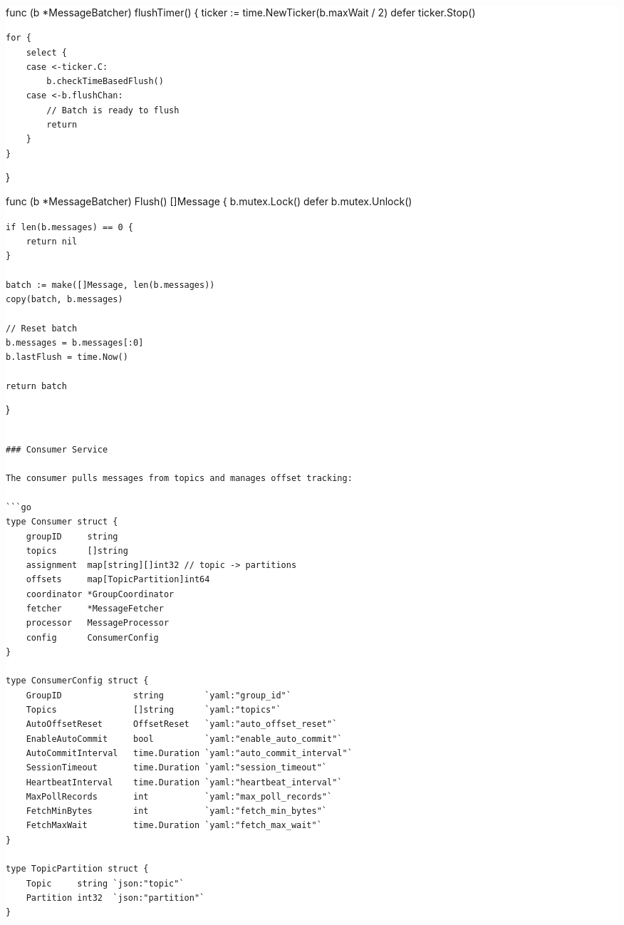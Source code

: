 func (b *MessageBatcher) flushTimer() {
ticker := time.NewTicker(b.maxWait / 2)
defer ticker.Stop()

    for {
        select {
        case <-ticker.C:
            b.checkTimeBasedFlush()
        case <-b.flushChan:
            // Batch is ready to flush
            return
        }
    }
}

func (b *MessageBatcher) Flush() []Message {
b.mutex.Lock()
defer b.mutex.Unlock()

    if len(b.messages) == 0 {
        return nil
    }
    
    batch := make([]Message, len(b.messages))
    copy(batch, b.messages)
    
    // Reset batch
    b.messages = b.messages[:0]
    b.lastFlush = time.Now()
    
    return batch
}
```

### Consumer Service

The consumer pulls messages from topics and manages offset tracking:

```go
type Consumer struct {
    groupID     string
    topics      []string
    assignment  map[string][]int32 // topic -> partitions
    offsets     map[TopicPartition]int64
    coordinator *GroupCoordinator
    fetcher     *MessageFetcher
    processor   MessageProcessor
    config      ConsumerConfig
}

type ConsumerConfig struct {
    GroupID              string        `yaml:"group_id"`
    Topics               []string      `yaml:"topics"`
    AutoOffsetReset      OffsetReset   `yaml:"auto_offset_reset"`
    EnableAutoCommit     bool          `yaml:"enable_auto_commit"`
    AutoCommitInterval   time.Duration `yaml:"auto_commit_interval"`
    SessionTimeout       time.Duration `yaml:"session_timeout"`
    HeartbeatInterval    time.Duration `yaml:"heartbeat_interval"`
    MaxPollRecords       int           `yaml:"max_poll_records"`
    FetchMinBytes        int           `yaml:"fetch_min_bytes"`
    FetchMaxWait         time.Duration `yaml:"fetch_max_wait"`
}

type TopicPartition struct {
    Topic     string `json:"topic"`
    Partition int32  `json:"partition"`
}
```